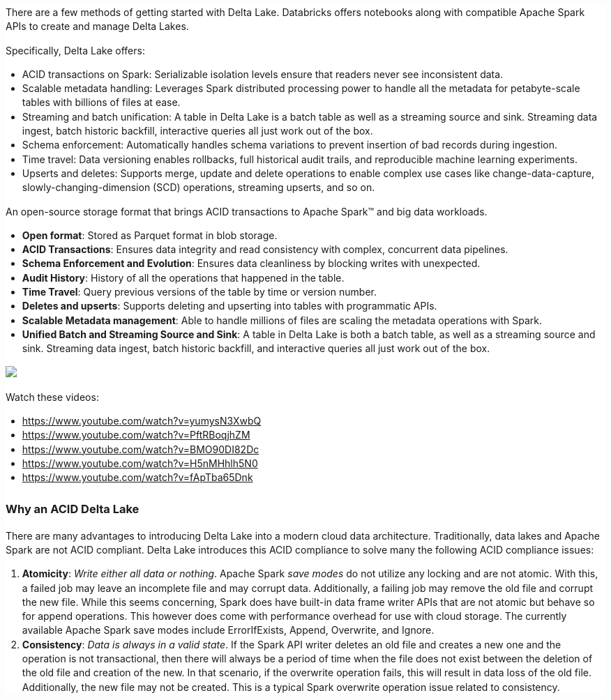 There are a few methods of getting started with Delta Lake. Databricks offers notebooks along with compatible Apache Spark APIs to create and manage Delta Lakes.

Specifically, Delta Lake offers:

- ACID transactions on Spark: Serializable isolation levels ensure that readers never see inconsistent data.
- Scalable metadata handling: Leverages Spark distributed processing power to handle all the metadata for petabyte-scale tables with billions of files at ease.
- Streaming and batch unification: A table in Delta Lake is a batch table as well as a streaming source and sink. Streaming data ingest, batch historic backfill, interactive queries all just work out of the box.
- Schema enforcement: Automatically handles schema variations to prevent insertion of bad records during ingestion.
- Time travel: Data versioning enables rollbacks, full historical audit trails, and reproducible machine learning experiments.
- Upserts and deletes: Supports merge, update and delete operations to enable complex use cases like change-data-capture, slowly-changing-dimension (SCD) operations, streaming upserts, and so on.

An open-source storage format that brings ACID transactions to Apache Spark™ and big data workloads.

* **Open format**: Stored as Parquet format in blob storage.
* **ACID Transactions**: Ensures data integrity and read consistency with complex, concurrent data pipelines.
* **Schema Enforcement and Evolution**: Ensures data cleanliness by blocking writes with unexpected.
* **Audit History**: History of all the operations that happened in the table.
* **Time Travel**: Query previous versions of the table by time or version number.
* **Deletes and upserts**: Supports deleting and upserting into tables with programmatic APIs.
* **Scalable Metadata management**: Able to handle millions of files are scaling the metadata operations with Spark.
* **Unified Batch and Streaming Source and Sink**: A table in Delta Lake is both a batch table, as well as a streaming source and sink. Streaming data ingest, batch historic backfill, and interactive queries all just work out of the box.

![](https://www.databricks.com/wp-content/uploads/2022/06/db-247-blog-img-3.png)

Watch these videos:

- https://www.youtube.com/watch?v=yumysN3XwbQ
- https://www.youtube.com/watch?v=PftRBoqjhZM
- https://www.youtube.com/watch?v=BMO90DI82Dc
- https://www.youtube.com/watch?v=H5nMHhlh5N0
- https://www.youtube.com/watch?v=fApTba65Dnk

### Why an ACID Delta Lake

There are many advantages to introducing Delta Lake into a modern cloud data architecture. Traditionally, data lakes and Apache Spark are not ACID compliant. Delta Lake introduces this ACID compliance to solve many the following ACID compliance issues:

1. **Atomicity**: *Write either all data or nothing*. Apache Spark *save modes* do not utilize any locking and are not atomic. With this, a failed job may leave an incomplete file and may corrupt data. Additionally, a failing job may remove the old file and corrupt the new file. While this seems concerning, Spark does have built-in data frame writer APIs that are not atomic but behave so for append operations. This however does come with performance overhead for use with cloud storage. The currently available Apache Spark save modes include ErrorIfExists, Append, Overwrite, and Ignore.
2. **Consistency**: *Data is always in a valid state*. If the Spark API writer deletes an old file and creates a new one and the operation is not transactional, then there will always be a period of time when the file does not exist between the deletion of the old file and creation of the new. In that scenario, if the overwrite operation fails, this will result in data loss of the old file. Additionally, the new file may not be created. This is a typical Spark overwrite operation issue related to consistency.